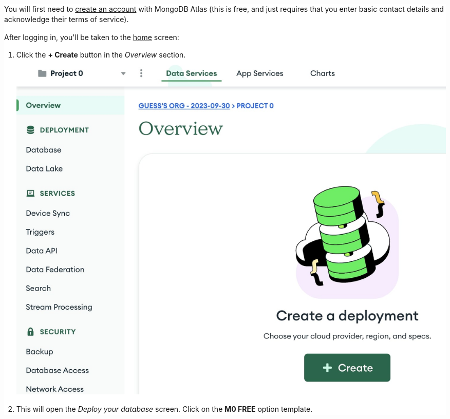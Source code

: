 You will first need to [create an account](https://www.mongodb.com/cloud/atlas/register) with MongoDB Atlas (this is free, and just requires that you enter basic contact details and acknowledge their terms of service).

After logging in, you'll be taken to the [home](https://cloud.mongodb.com/v2) screen:

1. Click the **+ Create** button in the _Overview_ section.
   ![Create a database on MongoDB Atlas.](mongodb_atlas_-_createdatabase.jpg)

2. This will open the _Deploy your database_ screen. Click on the **M0 FREE** option template.